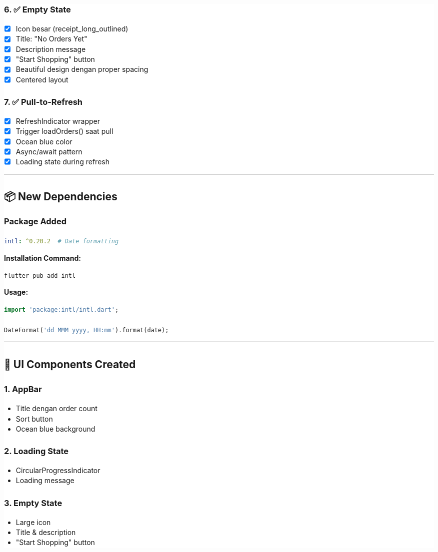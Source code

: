 ### 6. ✅ Empty State
- [x] Icon besar (receipt_long_outlined)
- [x] Title: "No Orders Yet"
- [x] Description message
- [x] "Start Shopping" button
- [x] Beautiful design dengan proper spacing
- [x] Centered layout

### 7. ✅ Pull-to-Refresh
- [x] RefreshIndicator wrapper
- [x] Trigger loadOrders() saat pull
- [x] Ocean blue color
- [x] Async/await pattern
- [x] Loading state during refresh

---

## 📦 New Dependencies

### Package Added
```yaml
intl: ^0.20.2  # Date formatting
```

**Installation Command:**
```bash
flutter pub add intl
```

**Usage:**
```dart
import 'package:intl/intl.dart';

DateFormat('dd MMM yyyy, HH:mm').format(date);
```

---

## 🎨 UI Components Created

### 1. AppBar
- Title dengan order count
- Sort button
- Ocean blue background

### 2. Loading State
- CircularProgressIndicator
- Loading message

### 3. Empty State
- Large icon
- Title & description
- "Start Shopping" button
